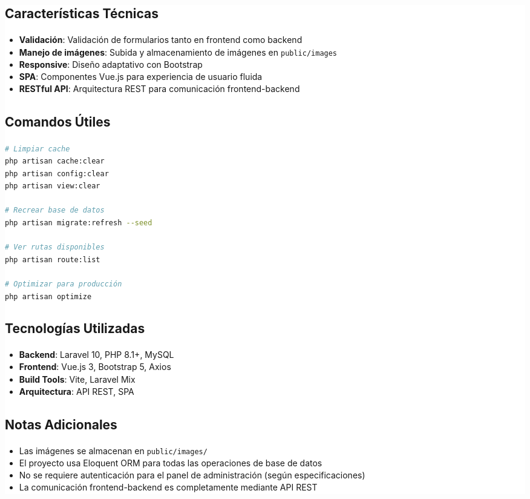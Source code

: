 ## Características Técnicas

- **Validación**: Validación de formularios tanto en frontend como backend
- **Manejo de imágenes**: Subida y almacenamiento de imágenes en `public/images`
- **Responsive**: Diseño adaptativo con Bootstrap
- **SPA**: Componentes Vue.js para experiencia de usuario fluida
- **RESTful API**: Arquitectura REST para comunicación frontend-backend

## Comandos Útiles

```bash
# Limpiar cache
php artisan cache:clear
php artisan config:clear
php artisan view:clear

# Recrear base de datos
php artisan migrate:refresh --seed

# Ver rutas disponibles
php artisan route:list

# Optimizar para producción
php artisan optimize
```

## Tecnologías Utilizadas

- **Backend**: Laravel 10, PHP 8.1+, MySQL
- **Frontend**: Vue.js 3, Bootstrap 5, Axios
- **Build Tools**: Vite, Laravel Mix
- **Arquitectura**: API REST, SPA

## Notas Adicionales

- Las imágenes se almacenan en `public/images/`
- El proyecto usa Eloquent ORM para todas las operaciones de base de datos
- No se requiere autenticación para el panel de administración (según especificaciones)
- La comunicación frontend-backend es completamente mediante API REST
